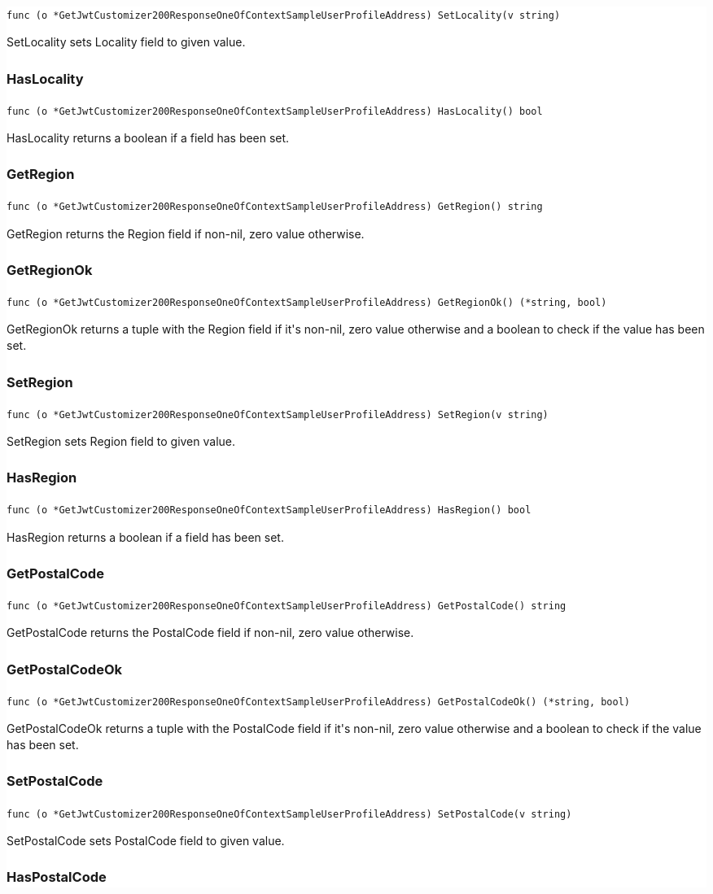 `func (o *GetJwtCustomizer200ResponseOneOfContextSampleUserProfileAddress) SetLocality(v string)`

SetLocality sets Locality field to given value.

### HasLocality

`func (o *GetJwtCustomizer200ResponseOneOfContextSampleUserProfileAddress) HasLocality() bool`

HasLocality returns a boolean if a field has been set.

### GetRegion

`func (o *GetJwtCustomizer200ResponseOneOfContextSampleUserProfileAddress) GetRegion() string`

GetRegion returns the Region field if non-nil, zero value otherwise.

### GetRegionOk

`func (o *GetJwtCustomizer200ResponseOneOfContextSampleUserProfileAddress) GetRegionOk() (*string, bool)`

GetRegionOk returns a tuple with the Region field if it's non-nil, zero value otherwise
and a boolean to check if the value has been set.

### SetRegion

`func (o *GetJwtCustomizer200ResponseOneOfContextSampleUserProfileAddress) SetRegion(v string)`

SetRegion sets Region field to given value.

### HasRegion

`func (o *GetJwtCustomizer200ResponseOneOfContextSampleUserProfileAddress) HasRegion() bool`

HasRegion returns a boolean if a field has been set.

### GetPostalCode

`func (o *GetJwtCustomizer200ResponseOneOfContextSampleUserProfileAddress) GetPostalCode() string`

GetPostalCode returns the PostalCode field if non-nil, zero value otherwise.

### GetPostalCodeOk

`func (o *GetJwtCustomizer200ResponseOneOfContextSampleUserProfileAddress) GetPostalCodeOk() (*string, bool)`

GetPostalCodeOk returns a tuple with the PostalCode field if it's non-nil, zero value otherwise
and a boolean to check if the value has been set.

### SetPostalCode

`func (o *GetJwtCustomizer200ResponseOneOfContextSampleUserProfileAddress) SetPostalCode(v string)`

SetPostalCode sets PostalCode field to given value.

### HasPostalCode

